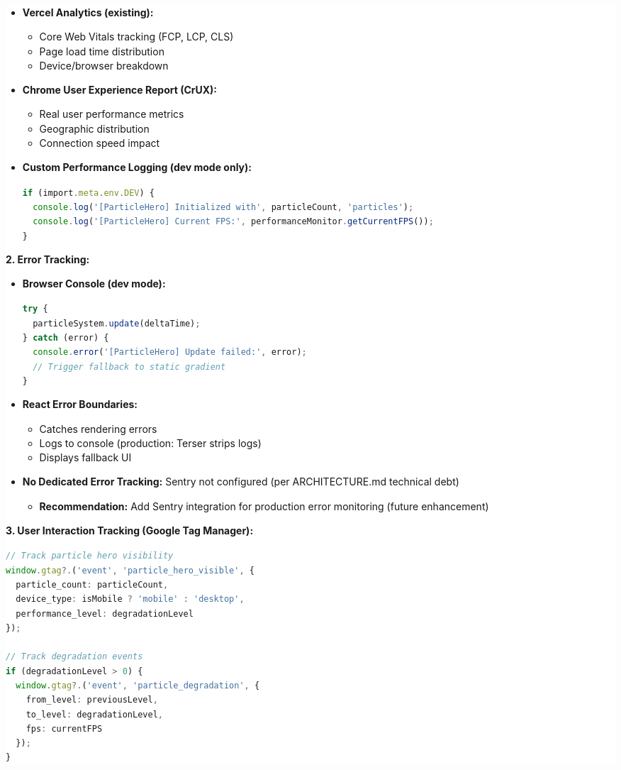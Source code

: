 - **Vercel Analytics (existing):**
  - Core Web Vitals tracking (FCP, LCP, CLS)
  - Page load time distribution
  - Device/browser breakdown

- **Chrome User Experience Report (CrUX):**
  - Real user performance metrics
  - Geographic distribution
  - Connection speed impact

- **Custom Performance Logging (dev mode only):**
  ```typescript
  if (import.meta.env.DEV) {
    console.log('[ParticleHero] Initialized with', particleCount, 'particles');
    console.log('[ParticleHero] Current FPS:', performanceMonitor.getCurrentFPS());
  }
  ```

**2. Error Tracking:**

- **Browser Console (dev mode):**
  ```typescript
  try {
    particleSystem.update(deltaTime);
  } catch (error) {
    console.error('[ParticleHero] Update failed:', error);
    // Trigger fallback to static gradient
  }
  ```

- **React Error Boundaries:**
  - Catches rendering errors
  - Logs to console (production: Terser strips logs)
  - Displays fallback UI

- **No Dedicated Error Tracking:** Sentry not configured (per ARCHITECTURE.md technical debt)
  - **Recommendation:** Add Sentry integration for production error monitoring (future enhancement)

**3. User Interaction Tracking (Google Tag Manager):**

```typescript
// Track particle hero visibility
window.gtag?.('event', 'particle_hero_visible', {
  particle_count: particleCount,
  device_type: isMobile ? 'mobile' : 'desktop',
  performance_level: degradationLevel
});

// Track degradation events
if (degradationLevel > 0) {
  window.gtag?.('event', 'particle_degradation', {
    from_level: previousLevel,
    to_level: degradationLevel,
    fps: currentFPS
  });
}
```

